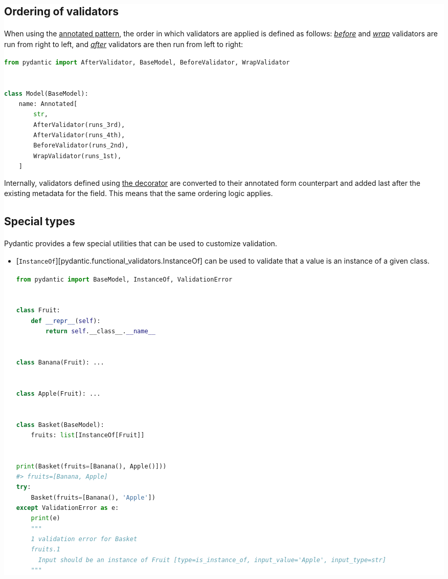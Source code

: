 ## Ordering of validators

When using the [annotated pattern](#using-the-annotated-pattern), the order in which validators are applied
is defined as follows: [*before*](#field-before-validator) and [*wrap*](#field-wrap-validator) validators
are run from right to left, and [*after*](#field-after-validator) validators are then run from left to right:

```python {lint="skip" test="skip"}
from pydantic import AfterValidator, BaseModel, BeforeValidator, WrapValidator


class Model(BaseModel):
    name: Annotated[
        str,
        AfterValidator(runs_3rd),
        AfterValidator(runs_4th),
        BeforeValidator(runs_2nd),
        WrapValidator(runs_1st),
    ]
```

Internally, validators defined using [the decorator](#using-the-decorator-pattern) are converted to their annotated
form counterpart and added last after the existing metadata for the field. This means that the same ordering
logic applies.

## Special types

Pydantic provides a few special utilities that can be used to customize validation.

* [`InstanceOf`][pydantic.functional_validators.InstanceOf] can be used to validate that a value is an instance of a given class.

    ```python
    from pydantic import BaseModel, InstanceOf, ValidationError


    class Fruit:
        def __repr__(self):
            return self.__class__.__name__


    class Banana(Fruit): ...


    class Apple(Fruit): ...


    class Basket(BaseModel):
        fruits: list[InstanceOf[Fruit]]


    print(Basket(fruits=[Banana(), Apple()]))
    #> fruits=[Banana, Apple]
    try:
        Basket(fruits=[Banana(), 'Apple'])
    except ValidationError as e:
        print(e)
        """
        1 validation error for Basket
        fruits.1
          Input should be an instance of Fruit [type=is_instance_of, input_value='Apple', input_type=str]
        """
    ```
